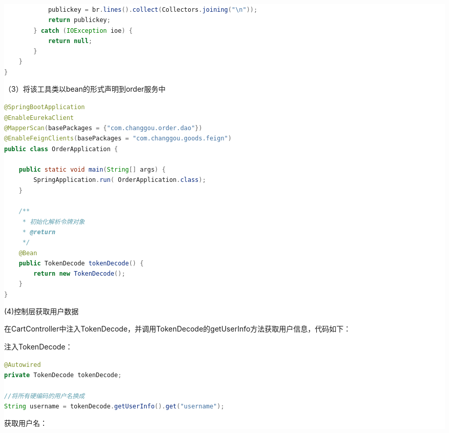 ```java
            publickey = br.lines().collect(Collectors.joining("\n"));
            return publickey;
        } catch (IOException ioe) {
            return null;
        }
    }
}
```

（3）将该工具类以bean的形式声明到order服务中

```java
@SpringBootApplication
@EnableEurekaClient
@MapperScan(basePackages = {"com.changgou.order.dao"})
@EnableFeignClients(basePackages = "com.changgou.goods.feign")
public class OrderApplication {

    public static void main(String[] args) {
        SpringApplication.run( OrderApplication.class);
    }

    /**
     * 初始化解析令牌对象
     * @return
     */
    @Bean
    public TokenDecode tokenDecode() {
        return new TokenDecode();
    }
}
```

(4)控制层获取用户数据

在CartController中注入TokenDecode，并调用TokenDecode的getUserInfo方法获取用户信息，代码如下：

注入TokenDecode：

```java
@Autowired
private TokenDecode tokenDecode;

//将所有硬编码的用户名换成
String username = tokenDecode.getUserInfo().get("username");
```

获取用户名：
